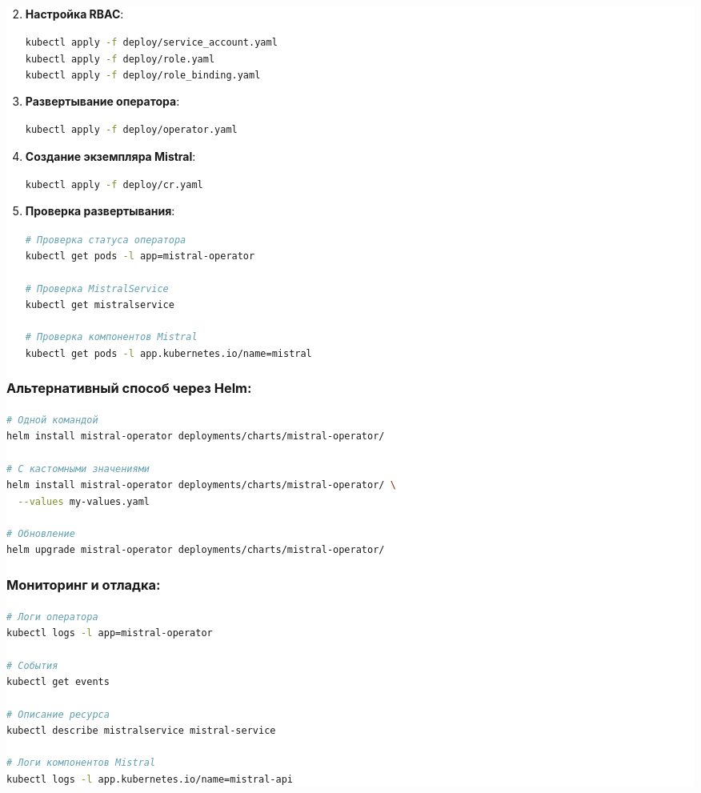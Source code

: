 2. **Настройка RBAC**:
   ```bash
   kubectl apply -f deploy/service_account.yaml
   kubectl apply -f deploy/role.yaml
   kubectl apply -f deploy/role_binding.yaml
   ```

3. **Развертывание оператора**:
   ```bash
   kubectl apply -f deploy/operator.yaml
   ```

4. **Создание экземпляра Mistral**:
   ```bash
   kubectl apply -f deploy/cr.yaml
   ```

5. **Проверка развертывания**:
   ```bash
   # Проверка статуса оператора
   kubectl get pods -l app=mistral-operator
   
   # Проверка MistralService
   kubectl get mistralservice
   
   # Проверка компонентов Mistral
   kubectl get pods -l app.kubernetes.io/name=mistral
   ```

### Альтернативный способ через Helm:

```bash
# Одной командой
helm install mistral-operator deployments/charts/mistral-operator/

# С кастомными значениями
helm install mistral-operator deployments/charts/mistral-operator/ \
  --values my-values.yaml

# Обновление
helm upgrade mistral-operator deployments/charts/mistral-operator/
```

### Мониторинг и отладка:

```bash
# Логи оператора
kubectl logs -l app=mistral-operator

# События
kubectl get events

# Описание ресурса
kubectl describe mistralservice mistral-service

# Логи компонентов Mistral
kubectl logs -l app.kubernetes.io/name=mistral-api
```
